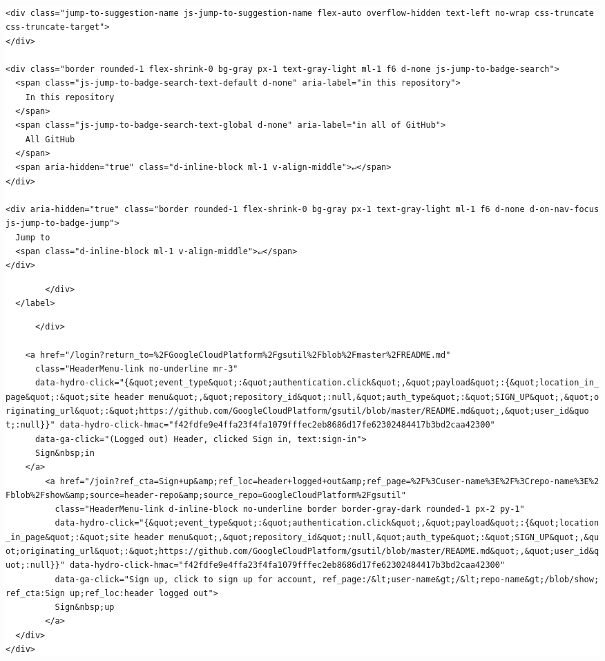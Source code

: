     <div class="jump-to-suggestion-name js-jump-to-suggestion-name flex-auto overflow-hidden text-left no-wrap css-truncate css-truncate-target">
    </div>

    <div class="border rounded-1 flex-shrink-0 bg-gray px-1 text-gray-light ml-1 f6 d-none js-jump-to-badge-search">
      <span class="js-jump-to-badge-search-text-default d-none" aria-label="in this repository">
        In this repository
      </span>
      <span class="js-jump-to-badge-search-text-global d-none" aria-label="in all of GitHub">
        All GitHub
      </span>
      <span aria-hidden="true" class="d-inline-block ml-1 v-align-middle">↵</span>
    </div>

    <div aria-hidden="true" class="border rounded-1 flex-shrink-0 bg-gray px-1 text-gray-light ml-1 f6 d-none d-on-nav-focus js-jump-to-badge-jump">
      Jump to
      <span class="d-inline-block ml-1 v-align-middle">↵</span>
    </div>
  </a>
</li>


</ul>

            </div>
      </label>
</form>  </div>
</div>

          </div>

        <a href="/login?return_to=%2FGoogleCloudPlatform%2Fgsutil%2Fblob%2Fmaster%2FREADME.md"
          class="HeaderMenu-link no-underline mr-3"
          data-hydro-click="{&quot;event_type&quot;:&quot;authentication.click&quot;,&quot;payload&quot;:{&quot;location_in_page&quot;:&quot;site header menu&quot;,&quot;repository_id&quot;:null,&quot;auth_type&quot;:&quot;SIGN_UP&quot;,&quot;originating_url&quot;:&quot;https://github.com/GoogleCloudPlatform/gsutil/blob/master/README.md&quot;,&quot;user_id&quot;:null}}" data-hydro-click-hmac="f42fdfe9e4ffa23f4fa1079fffec2eb8686d17fe62302484417b3bd2caa42300"
          data-ga-click="(Logged out) Header, clicked Sign in, text:sign-in">
          Sign&nbsp;in
        </a>
            <a href="/join?ref_cta=Sign+up&amp;ref_loc=header+logged+out&amp;ref_page=%2F%3Cuser-name%3E%2F%3Crepo-name%3E%2Fblob%2Fshow&amp;source=header-repo&amp;source_repo=GoogleCloudPlatform%2Fgsutil"
              class="HeaderMenu-link d-inline-block no-underline border border-gray-dark rounded-1 px-2 py-1"
              data-hydro-click="{&quot;event_type&quot;:&quot;authentication.click&quot;,&quot;payload&quot;:{&quot;location_in_page&quot;:&quot;site header menu&quot;,&quot;repository_id&quot;:null,&quot;auth_type&quot;:&quot;SIGN_UP&quot;,&quot;originating_url&quot;:&quot;https://github.com/GoogleCloudPlatform/gsutil/blob/master/README.md&quot;,&quot;user_id&quot;:null}}" data-hydro-click-hmac="f42fdfe9e4ffa23f4fa1079fffec2eb8686d17fe62302484417b3bd2caa42300"
              data-ga-click="Sign up, click to sign up for account, ref_page:/&lt;user-name&gt;/&lt;repo-name&gt;/blob/show;ref_cta:Sign up;ref_loc:header logged out">
              Sign&nbsp;up
            </a>
      </div>
    </div>
  </div>
</header>

